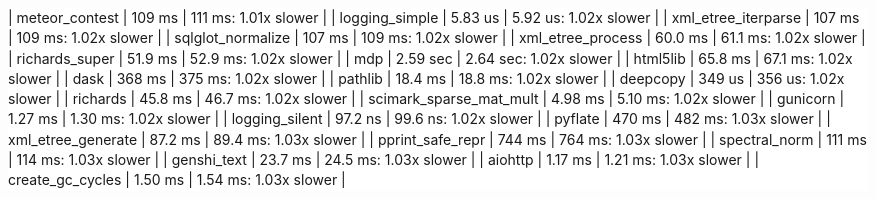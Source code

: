 | meteor_contest           | 109 ms                                                                                                            | 111 ms: 1.01x slower                                                                                                  |
| logging_simple           | 5.83 us                                                                                                           | 5.92 us: 1.02x slower                                                                                                 |
| xml_etree_iterparse      | 107 ms                                                                                                            | 109 ms: 1.02x slower                                                                                                  |
| sqlglot_normalize        | 107 ms                                                                                                            | 109 ms: 1.02x slower                                                                                                  |
| xml_etree_process        | 60.0 ms                                                                                                           | 61.1 ms: 1.02x slower                                                                                                 |
| richards_super           | 51.9 ms                                                                                                           | 52.9 ms: 1.02x slower                                                                                                 |
| mdp                      | 2.59 sec                                                                                                          | 2.64 sec: 1.02x slower                                                                                                |
| html5lib                 | 65.8 ms                                                                                                           | 67.1 ms: 1.02x slower                                                                                                 |
| dask                     | 368 ms                                                                                                            | 375 ms: 1.02x slower                                                                                                  |
| pathlib                  | 18.4 ms                                                                                                           | 18.8 ms: 1.02x slower                                                                                                 |
| deepcopy                 | 349 us                                                                                                            | 356 us: 1.02x slower                                                                                                  |
| richards                 | 45.8 ms                                                                                                           | 46.7 ms: 1.02x slower                                                                                                 |
| scimark_sparse_mat_mult  | 4.98 ms                                                                                                           | 5.10 ms: 1.02x slower                                                                                                 |
| gunicorn                 | 1.27 ms                                                                                                           | 1.30 ms: 1.02x slower                                                                                                 |
| logging_silent           | 97.2 ns                                                                                                           | 99.6 ns: 1.02x slower                                                                                                 |
| pyflate                  | 470 ms                                                                                                            | 482 ms: 1.03x slower                                                                                                  |
| xml_etree_generate       | 87.2 ms                                                                                                           | 89.4 ms: 1.03x slower                                                                                                 |
| pprint_safe_repr         | 744 ms                                                                                                            | 764 ms: 1.03x slower                                                                                                  |
| spectral_norm            | 111 ms                                                                                                            | 114 ms: 1.03x slower                                                                                                  |
| genshi_text              | 23.7 ms                                                                                                           | 24.5 ms: 1.03x slower                                                                                                 |
| aiohttp                  | 1.17 ms                                                                                                           | 1.21 ms: 1.03x slower                                                                                                 |
| create_gc_cycles         | 1.50 ms                                                                                                           | 1.54 ms: 1.03x slower                                                                                                 |
